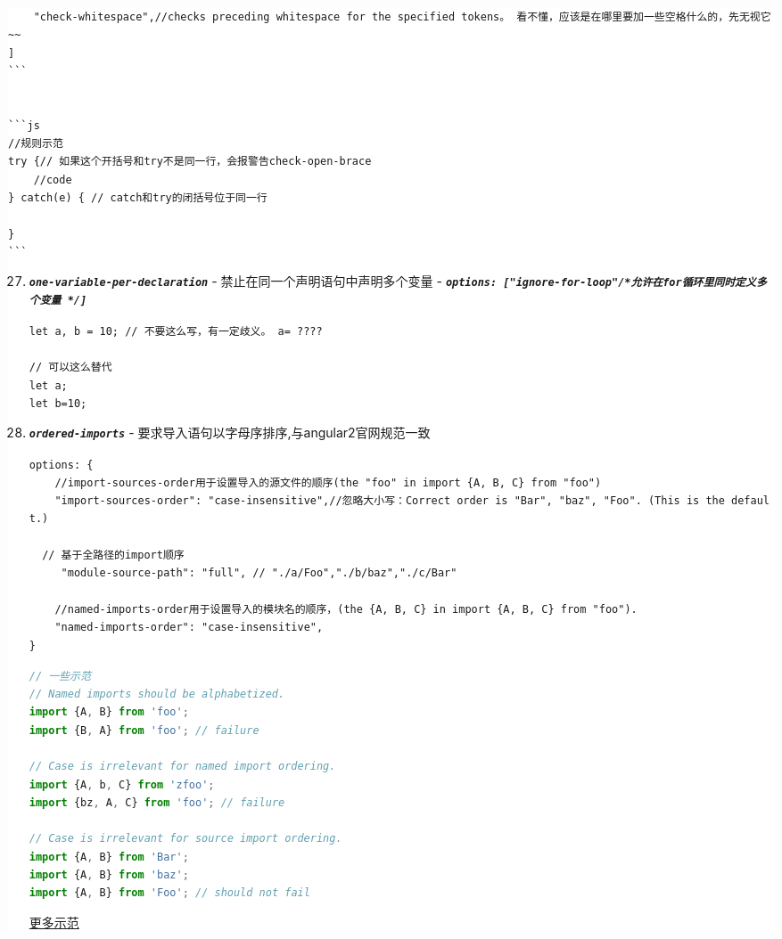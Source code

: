         "check-whitespace",//checks preceding whitespace for the specified tokens。 看不懂，应该是在哪里要加一些空格什么的，先无视它~~
    ]
	```


	```js
	//规则示范
	try {// 如果这个开括号和try不是同一行，会报警告check-open-brace
		//code
	} catch(e) { // catch和try的闭括号位于同一行

	}
	```
27. ***`one-variable-per-declaration`*** - 禁止在同一个声明语句中声明多个变量 - ***`options: ["ignore-for-loop"/*允许在for循环里同时定义多个变量 */]`***

	```
	let a, b = 10; // 不要这么写，有一定歧义。 a= ????

	// 可以这么替代
	let a;
	let b=10;
	```

28. ***`ordered-imports`*** - 要求导入语句以字母序排序,与angular2官网规范一致
	```
	options: {
		//import-sources-order用于设置导入的源文件的顺序(the "foo" in import {A, B, C} from "foo")
        "import-sources-order": "case-insensitive",//忽略大小写：Correct order is "Bar", "baz", "Foo". (This is the default.)

      // 基于全路径的import顺序
         "module-source-path": "full", // "./a/Foo","./b/baz","./c/Bar"

		//named-imports-order用于设置导入的模块名的顺序，(the {A, B, C} in import {A, B, C} from "foo").
        "named-imports-order": "case-insensitive",
    }
	```


	```js
	// 一些示范
	// Named imports should be alphabetized.
	import {A, B} from 'foo';
	import {B, A} from 'foo'; // failure

	// Case is irrelevant for named import ordering.
	import {A, b, C} from 'zfoo';
	import {bz, A, C} from 'foo'; // failure

	// Case is irrelevant for source import ordering.
	import {A, B} from 'Bar';
	import {A, B} from 'baz';
	import {A, B} from 'Foo'; // should not fail
	```
	[更多示范](https://github.com/palantir/tslint/blob/master/test/rules/ordered-imports/case-insensitive/test.ts.lint)
